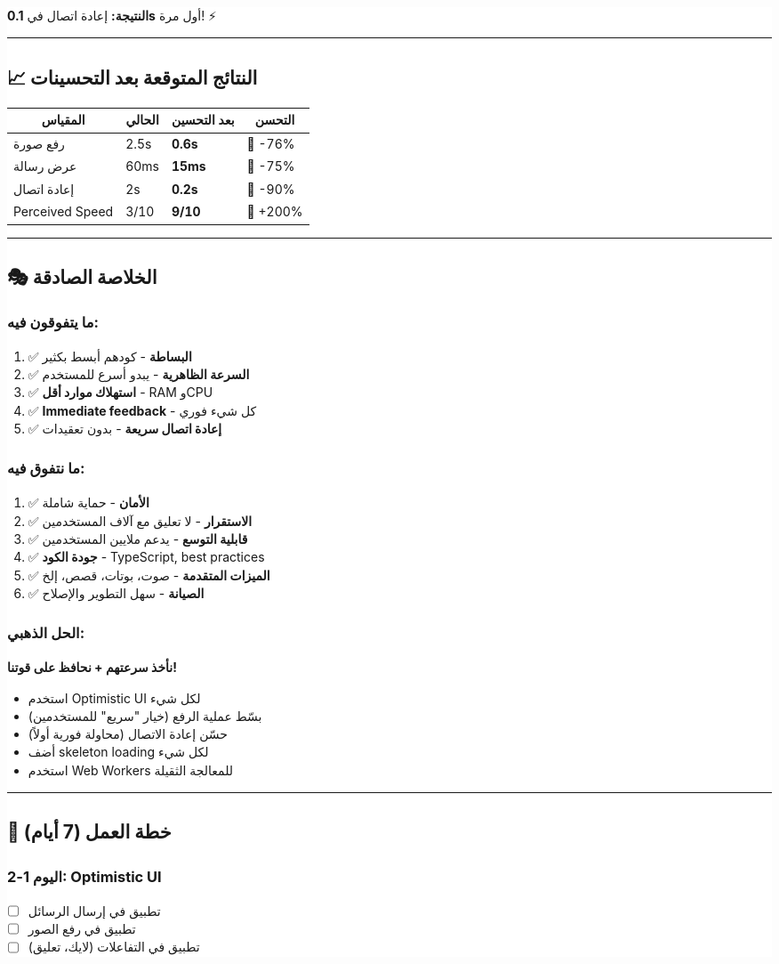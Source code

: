 **النتيجة:** إعادة اتصال في **0.1s** أول مرة! ⚡

---

## 📈 النتائج المتوقعة بعد التحسينات

| المقياس | الحالي | بعد التحسين | التحسن |
|---------|--------|-------------|--------|
| رفع صورة | 2.5s | **0.6s** | 🚀 -76% |
| عرض رسالة | 60ms | **15ms** | 🚀 -75% |
| إعادة اتصال | 2s | **0.2s** | 🚀 -90% |
| Perceived Speed | 3/10 | **9/10** | 🚀 +200% |

---

## 🎭 الخلاصة الصادقة

### ما يتفوقون فيه:
1. ✅ **البساطة** - كودهم أبسط بكثير
2. ✅ **السرعة الظاهرية** - يبدو أسرع للمستخدم
3. ✅ **استهلاك موارد أقل** - RAM وCPU
4. ✅ **Immediate feedback** - كل شيء فوري
5. ✅ **إعادة اتصال سريعة** - بدون تعقيدات

### ما نتفوق فيه:
1. ✅ **الأمان** - حماية شاملة
2. ✅ **الاستقرار** - لا تعليق مع آلاف المستخدمين
3. ✅ **قابلية التوسع** - يدعم ملايين المستخدمين
4. ✅ **جودة الكود** - TypeScript, best practices
5. ✅ **الميزات المتقدمة** - صوت، بوتات، قصص، إلخ
6. ✅ **الصيانة** - سهل التطوير والإصلاح

### الحل الذهبي:
**نأخذ سرعتهم + نحافظ على قوتنا!**

- استخدم Optimistic UI لكل شيء
- بسّط عملية الرفع (خيار "سريع" للمستخدمين)
- حسّن إعادة الاتصال (محاولة فورية أولاً)
- أضف skeleton loading لكل شيء
- استخدم Web Workers للمعالجة الثقيلة

---

## 🎯 خطة العمل (7 أيام)

### اليوم 1-2: Optimistic UI
- [ ] تطبيق في إرسال الرسائل
- [ ] تطبيق في رفع الصور
- [ ] تطبيق في التفاعلات (لايك، تعليق)
